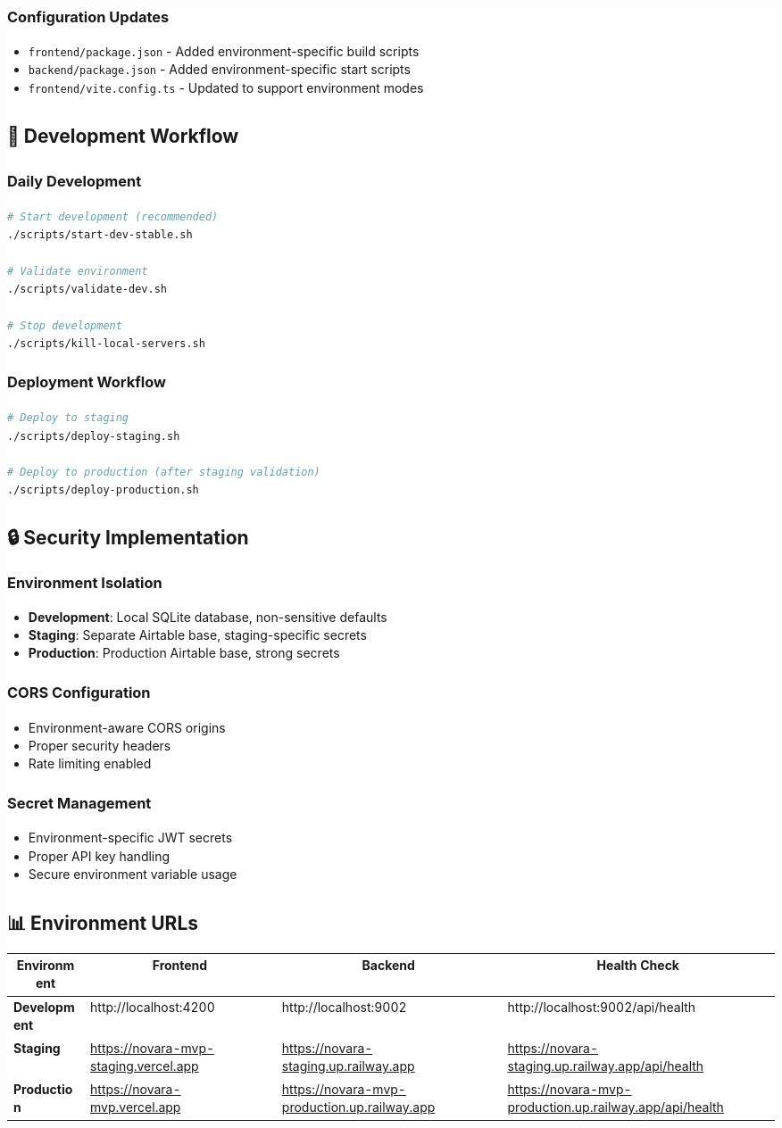 ### **Configuration Updates**
- `frontend/package.json` - Added environment-specific build scripts
- `backend/package.json` - Added environment-specific start scripts
- `frontend/vite.config.ts` - Updated to support environment modes

## 🚀 **Development Workflow**

### **Daily Development**
```bash
# Start development (recommended)
./scripts/start-dev-stable.sh

# Validate environment
./scripts/validate-dev.sh

# Stop development
./scripts/kill-local-servers.sh
```

### **Deployment Workflow**
```bash
# Deploy to staging
./scripts/deploy-staging.sh

# Deploy to production (after staging validation)
./scripts/deploy-production.sh
```

## 🔒 **Security Implementation**

### **Environment Isolation**
- **Development**: Local SQLite database, non-sensitive defaults
- **Staging**: Separate Airtable base, staging-specific secrets
- **Production**: Production Airtable base, strong secrets

### **CORS Configuration**
- Environment-aware CORS origins
- Proper security headers
- Rate limiting enabled

### **Secret Management**
- Environment-specific JWT secrets
- Proper API key handling
- Secure environment variable usage

## 📊 **Environment URLs**

| Environment | Frontend | Backend | Health Check |
|-------------|----------|---------|--------------|
| **Development** | http://localhost:4200 | http://localhost:9002 | http://localhost:9002/api/health |
| **Staging** | https://novara-mvp-staging.vercel.app | https://novara-staging.up.railway.app | https://novara-staging.up.railway.app/api/health |
| **Production** | https://novara-mvp.vercel.app | https://novara-mvp-production.up.railway.app | https://novara-mvp-production.up.railway.app/api/health |
